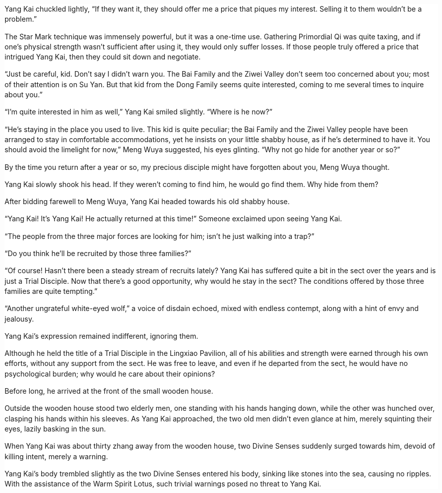 Yang Kai chuckled lightly, “If they want it, they should offer me a price that piques my interest. Selling it to them wouldn’t be a problem.”

The Star Mark technique was immensely powerful, but it was a one-time use. Gathering Primordial Qi was quite taxing, and if one’s physical strength wasn’t sufficient after using it, they would only suffer losses. If those people truly offered a price that intrigued Yang Kai, then they could sit down and negotiate.

“Just be careful, kid. Don’t say I didn’t warn you. The Bai Family and the Ziwei Valley don’t seem too concerned about you; most of their attention is on Su Yan. But that kid from the Dong Family seems quite interested, coming to me several times to inquire about you.”

“I’m quite interested in him as well,” Yang Kai smiled slightly. “Where is he now?”

“He’s staying in the place you used to live. This kid is quite peculiar; the Bai Family and the Ziwei Valley people have been arranged to stay in comfortable accommodations, yet he insists on your little shabby house, as if he’s determined to have it. You should avoid the limelight for now,” Meng Wuya suggested, his eyes glinting. “Why not go hide for another year or so?”

By the time you return after a year or so, my precious disciple might have forgotten about you, Meng Wuya thought.

Yang Kai slowly shook his head. If they weren’t coming to find him, he would go find them. Why hide from them?

After bidding farewell to Meng Wuya, Yang Kai headed towards his old shabby house.

“Yang Kai! It’s Yang Kai! He actually returned at this time!” Someone exclaimed upon seeing Yang Kai.

“The people from the three major forces are looking for him; isn’t he just walking into a trap?”

“Do you think he’ll be recruited by those three families?”

“Of course! Hasn’t there been a steady stream of recruits lately? Yang Kai has suffered quite a bit in the sect over the years and is just a Trial Disciple. Now that there’s a good opportunity, why would he stay in the sect? The conditions offered by those three families are quite tempting.”

“Another ungrateful white-eyed wolf,” a voice of disdain echoed, mixed with endless contempt, along with a hint of envy and jealousy.

Yang Kai’s expression remained indifferent, ignoring them.

Although he held the title of a Trial Disciple in the Lingxiao Pavilion, all of his abilities and strength were earned through his own efforts, without any support from the sect. He was free to leave, and even if he departed from the sect, he would have no psychological burden; why would he care about their opinions?

Before long, he arrived at the front of the small wooden house.

Outside the wooden house stood two elderly men, one standing with his hands hanging down, while the other was hunched over, clasping his hands within his sleeves. As Yang Kai approached, the two old men didn’t even glance at him, merely squinting their eyes, lazily basking in the sun.

When Yang Kai was about thirty zhang away from the wooden house, two Divine Senses suddenly surged towards him, devoid of killing intent, merely a warning.

Yang Kai’s body trembled slightly as the two Divine Senses entered his body, sinking like stones into the sea, causing no ripples. With the assistance of the Warm Spirit Lotus, such trivial warnings posed no threat to Yang Kai.
